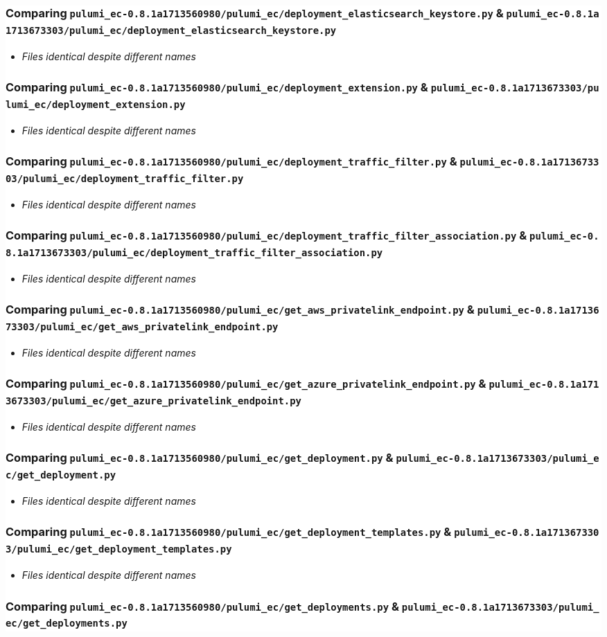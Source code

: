 ### Comparing `pulumi_ec-0.8.1a1713560980/pulumi_ec/deployment_elasticsearch_keystore.py` & `pulumi_ec-0.8.1a1713673303/pulumi_ec/deployment_elasticsearch_keystore.py`

 * *Files identical despite different names*

### Comparing `pulumi_ec-0.8.1a1713560980/pulumi_ec/deployment_extension.py` & `pulumi_ec-0.8.1a1713673303/pulumi_ec/deployment_extension.py`

 * *Files identical despite different names*

### Comparing `pulumi_ec-0.8.1a1713560980/pulumi_ec/deployment_traffic_filter.py` & `pulumi_ec-0.8.1a1713673303/pulumi_ec/deployment_traffic_filter.py`

 * *Files identical despite different names*

### Comparing `pulumi_ec-0.8.1a1713560980/pulumi_ec/deployment_traffic_filter_association.py` & `pulumi_ec-0.8.1a1713673303/pulumi_ec/deployment_traffic_filter_association.py`

 * *Files identical despite different names*

### Comparing `pulumi_ec-0.8.1a1713560980/pulumi_ec/get_aws_privatelink_endpoint.py` & `pulumi_ec-0.8.1a1713673303/pulumi_ec/get_aws_privatelink_endpoint.py`

 * *Files identical despite different names*

### Comparing `pulumi_ec-0.8.1a1713560980/pulumi_ec/get_azure_privatelink_endpoint.py` & `pulumi_ec-0.8.1a1713673303/pulumi_ec/get_azure_privatelink_endpoint.py`

 * *Files identical despite different names*

### Comparing `pulumi_ec-0.8.1a1713560980/pulumi_ec/get_deployment.py` & `pulumi_ec-0.8.1a1713673303/pulumi_ec/get_deployment.py`

 * *Files identical despite different names*

### Comparing `pulumi_ec-0.8.1a1713560980/pulumi_ec/get_deployment_templates.py` & `pulumi_ec-0.8.1a1713673303/pulumi_ec/get_deployment_templates.py`

 * *Files identical despite different names*

### Comparing `pulumi_ec-0.8.1a1713560980/pulumi_ec/get_deployments.py` & `pulumi_ec-0.8.1a1713673303/pulumi_ec/get_deployments.py`
